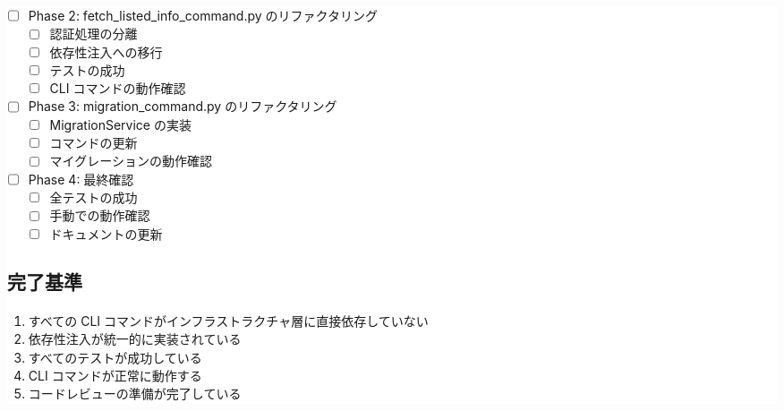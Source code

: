 - [ ] Phase 2: fetch_listed_info_command.py のリファクタリング
  - [ ] 認証処理の分離
  - [ ] 依存性注入への移行
  - [ ] テストの成功
  - [ ] CLI コマンドの動作確認

- [ ] Phase 3: migration_command.py のリファクタリング
  - [ ] MigrationService の実装
  - [ ] コマンドの更新
  - [ ] マイグレーションの動作確認

- [ ] Phase 4: 最終確認
  - [ ] 全テストの成功
  - [ ] 手動での動作確認
  - [ ] ドキュメントの更新

## 完了基準

1. すべての CLI コマンドがインフラストラクチャ層に直接依存していない
2. 依存性注入が統一的に実装されている
3. すべてのテストが成功している
4. CLI コマンドが正常に動作する
5. コードレビューの準備が完了している
